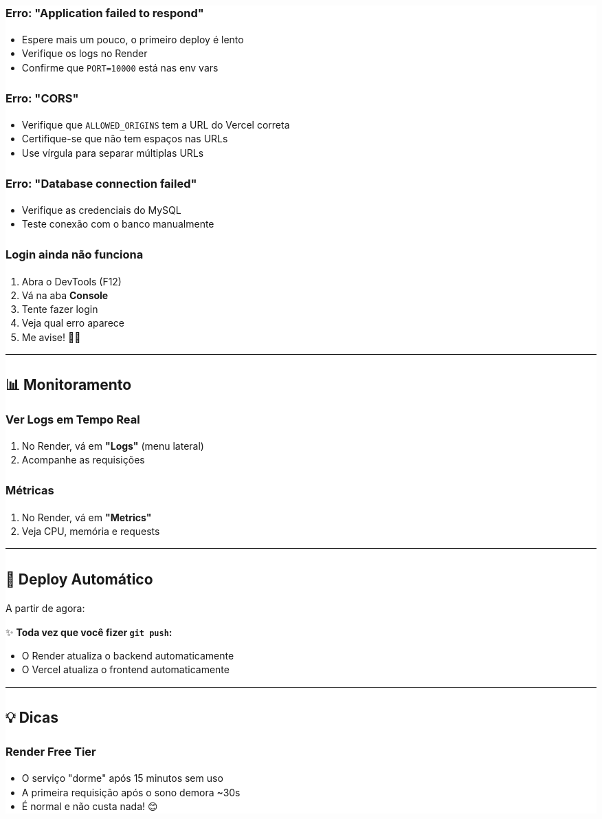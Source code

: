 ### Erro: "Application failed to respond"
- Espere mais um pouco, o primeiro deploy é lento
- Verifique os logs no Render
- Confirme que `PORT=10000` está nas env vars

### Erro: "CORS"
- Verifique que `ALLOWED_ORIGINS` tem a URL do Vercel correta
- Certifique-se que não tem espaços nas URLs
- Use vírgula para separar múltiplas URLs

### Erro: "Database connection failed"
- Verifique as credenciais do MySQL
- Teste conexão com o banco manualmente

### Login ainda não funciona
1. Abra o DevTools (F12)
2. Vá na aba **Console**
3. Tente fazer login
4. Veja qual erro aparece
5. Me avise! 🙋‍♀️

---

## 📊 Monitoramento

### Ver Logs em Tempo Real
1. No Render, vá em **"Logs"** (menu lateral)
2. Acompanhe as requisições

### Métricas
1. No Render, vá em **"Metrics"**
2. Veja CPU, memória e requests

---

## 🔄 Deploy Automático

A partir de agora:

✨ **Toda vez que você fizer `git push`:**
- O Render atualiza o backend automaticamente
- O Vercel atualiza o frontend automaticamente

---

## 💡 Dicas

### Render Free Tier
- O serviço "dorme" após 15 minutos sem uso
- A primeira requisição após o sono demora ~30s
- É normal e não custa nada! 😊
